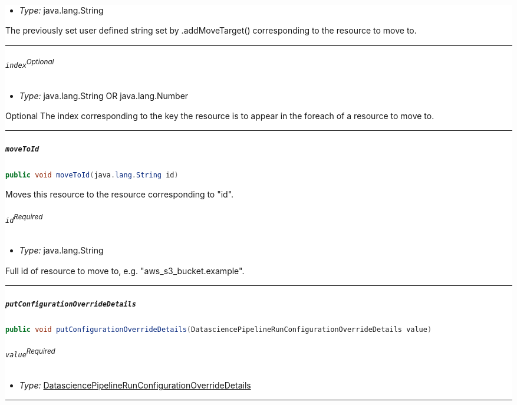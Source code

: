 - *Type:* java.lang.String

The previously set user defined string set by .addMoveTarget() corresponding to the resource to move to.

---

###### `index`<sup>Optional</sup> <a name="index" id="rhizo-co-terraform-provider-oci.datasciencePipelineRun.DatasciencePipelineRun.moveTo.parameter.index"></a>

- *Type:* java.lang.String OR java.lang.Number

Optional The index corresponding to the key the resource is to appear in the foreach of a resource to move to.

---

##### `moveToId` <a name="moveToId" id="rhizo-co-terraform-provider-oci.datasciencePipelineRun.DatasciencePipelineRun.moveToId"></a>

```java
public void moveToId(java.lang.String id)
```

Moves this resource to the resource corresponding to "id".

###### `id`<sup>Required</sup> <a name="id" id="rhizo-co-terraform-provider-oci.datasciencePipelineRun.DatasciencePipelineRun.moveToId.parameter.id"></a>

- *Type:* java.lang.String

Full id of resource to move to, e.g. "aws_s3_bucket.example".

---

##### `putConfigurationOverrideDetails` <a name="putConfigurationOverrideDetails" id="rhizo-co-terraform-provider-oci.datasciencePipelineRun.DatasciencePipelineRun.putConfigurationOverrideDetails"></a>

```java
public void putConfigurationOverrideDetails(DatasciencePipelineRunConfigurationOverrideDetails value)
```

###### `value`<sup>Required</sup> <a name="value" id="rhizo-co-terraform-provider-oci.datasciencePipelineRun.DatasciencePipelineRun.putConfigurationOverrideDetails.parameter.value"></a>

- *Type:* <a href="#rhizo-co-terraform-provider-oci.datasciencePipelineRun.DatasciencePipelineRunConfigurationOverrideDetails">DatasciencePipelineRunConfigurationOverrideDetails</a>

---
